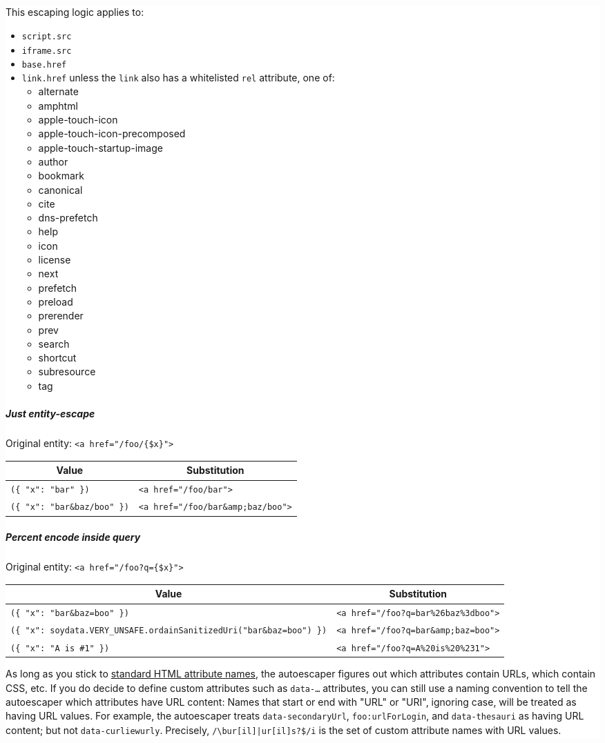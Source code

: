 This escaping logic applies to:

- `script.src`
- `iframe.src`
- `base.href`
- `link.href` unless the `link` also has a whitelisted `rel` attribute, one
  of:
  - alternate
  - amphtml
  - apple-touch-icon
  - apple-touch-icon-precomposed
  - apple-touch-startup-image
  - author
  - bookmark
  - canonical
  - cite
  - dns-prefetch
  - help
  - icon
  - license
  - next
  - prefetch
  - preload
  - prerender
  - prev
  - search
  - shortcut
  - subresource
  - tag

##### Just entity-escape

Original entity: `<a href="/foo/{$x}">`

| Value                      | Substitution                      |
| -------------------------- | --------------------------------- |
| `({ "x": "bar" })`         | `<a href="/foo/bar">`             |
| `({ "x": "bar&baz/boo" })` | `<a href="/foo/bar&amp;baz/boo">` |

##### Percent encode inside query

Original entity: `<a href="/foo?q={$x}">`

| Value                                                              | Substitution                        |
| ------------------------------------------------------------------ | ----------------------------------- |
| `({ "x": "bar&baz=boo" })`                                         | `<a href="/foo?q=bar%26baz%3dboo">` |
| `({ "x": soydata.VERY_UNSAFE.ordainSanitizedUri("bar&baz=boo") })` | `<a href="/foo?q=bar&amp;baz=boo">` |
| `({ "x": "A is #1" })`                                             | `<a href="/foo?q=A%20is%20%231">`   |

As long as you stick to [standard HTML attribute
names](http://www.w3.org/TR/html4/index/attributes.html), the autoescaper
figures out which attributes contain URLs, which contain CSS, etc. If you do
decide to define custom attributes such as `data-…` attributes, you can still
use a naming convention to tell the autoescaper which attributes have URL
content: Names that start or end with "URL" or "URI", ignoring case, will be
treated as having URL values. For example, the autoescaper treats
`data-secondaryUrl`, `foo:urlForLogin`, and `data-thesauri` as having URL
content; but not `data-curliewurly`. Precisely, `/\bur[il]|ur[il]s?$/i` is the
set of custom attribute names with URL values.
